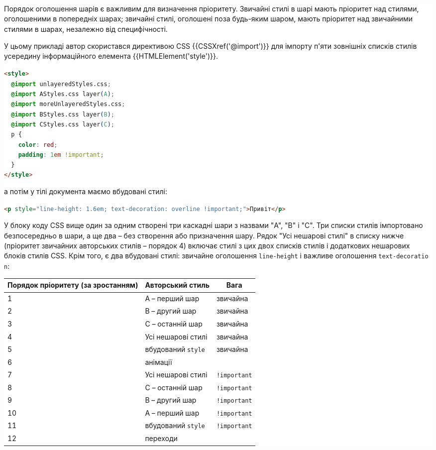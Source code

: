 Порядок оголошення шарів є важливим для визначення пріоритету. Звичайні стилі в шарі мають пріоритет над стилями, оголошеними в попередніх шарах; звичайні стилі, оголошені поза будь-яким шаром, мають пріоритет над звичайними стилями в шарах, незалежно від специфічності.

У цьому прикладі автор скористався директивою CSS {{CSSXref('@import')}} для імпорту п'яти зовнішніх списків стилів усередину інформаційного елемента {{HTMLElement('style')}}.

```html
<style>
  @import unlayeredStyles.css;
  @import AStyles.css layer(A);
  @import moreUnlayeredStyles.css;
  @import BStyles.css layer(B);
  @import CStyles.css layer(C);
  p {
    color: red;
    padding: 1em !important;
  }
</style>
```

а потім у тілі документа маємо вбудовані стилі:

```html
<p style="line-height: 1.6em; text-decoration: overline !important;">Привіт</p>
```

У блоку коду CSS вище один за одним створені три каскадні шари з назвами "A", "B" і "C". Три списки стилів імпортовано безпосередньо в шари, а ще два – без створення або призначення шару.
Рядок "Усі нешарові стилі" в списку нижче (пріоритет звичайних авторських стилів – порядок 4) включає стилі з цих двох списків стилів і додаткових нешарових блоків стилів CSS. Крім того, є два вбудовані стилі: звичайне оголошення `line-height` і важливе оголошення `text-decoration`:

| Порядок пріоритету (за зростанням) | Авторський стиль   | Вага         |
| ---------------------------------- | ------------------ | ------------ |
| 1                                  | A – перший шар     | звичайна     |
| 2                                  | B – другий шар     | звичайна     |
| 3                                  | C – останній шар   | звичайна     |
| 4                                  | Усі нешарові стилі | звичайна     |
| 5                                  | вбудований `style` | звичайна     |
| 6                                  | анімації           |              |
| 7                                  | Усі нешарові стилі | `!important` |
| 8                                  | C – останній шар   | `!important` |
| 9                                  | B – другий шар     | `!important` |
| 10                                 | A – перший шар     | `!important` |
| 11                                 | вбудований `style` | `!important` |
| 12                                 | переходи           |              |
